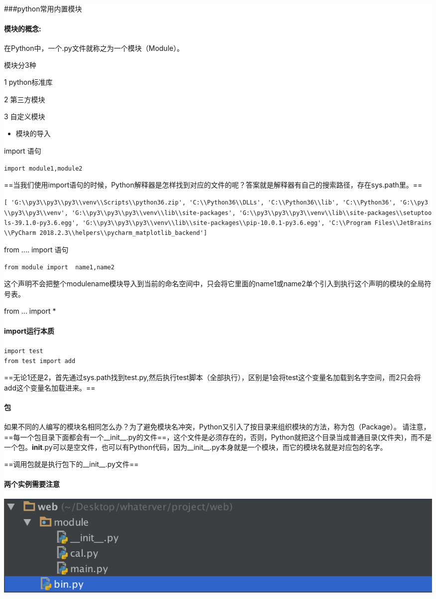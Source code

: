###python常用内置模块

#### 模块的概念:

在Python中，一个.py文件就称之为一个模块（Module）。

模块分3种

1 python标准库

2 第三方模块

3 自定义模块

- 模块的导入

import 语句

```
import module1,module2
```
==当我们使用import语句的时候，Python解释器是怎样找到对应的文件的呢？答案就是解释器有自己的搜索路径，存在sys.path里。==

```
[ 'G:\\py3\\py3\\py3\\venv\\Scripts\\python36.zip', 'C:\\Python36\\DLLs', 'C:\\Python36\\lib', 'C:\\Python36', 'G:\\py3\\py3\\py3\\venv', 'G:\\py3\\py3\\py3\\venv\\lib\\site-packages', 'G:\\py3\\py3\\py3\\venv\\lib\\site-packages\\setuptools-39.1.0-py3.6.egg', 'G:\\py3\\py3\\py3\\venv\\lib\\site-packages\\pip-10.0.1-py3.6.egg', 'C:\\Program Files\\JetBrains\\PyCharm 2018.2.3\\helpers\\pycharm_matplotlib_backend']
```

from .... import 语句

```
from module import  name1,name2
```

这个声明不会把整个modulename模块导入到当前的命名空间中，只会将它里面的name1或name2单个引入到执行这个声明的模块的全局符号表。

from ... import *

#### import运行本质

```
import test
from test import add
```

==无论1还是2，首先通过sys.path找到test.py,然后执行test脚本（全部执行），区别是1会将test这个变量名加载到名字空间，而2只会将add这个变量名加载进来。==　　

#### 包
如果不同的人编写的模块名相同怎么办？为了避免模块名冲突，Python又引入了按目录来组织模块的方法，称为包（Package）。
请注意，==每一个包目录下面都会有一个__init__.py的文件==，这个文件是必须存在的，否则，Python就把这个目录当成普通目录(文件夹)，而不是一个包。__init__.py可以是空文件，也可以有Python代码，因为__init__.py本身就是一个模块，而它的模块名就是对应包的名字。

==调用包就是执行包下的__init__.py文件==

#### 两个实例需要注意

![image](../pictures/linux/tutorial/python/python1.png)
